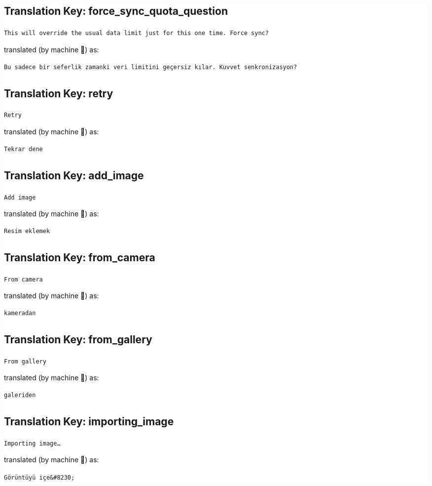 
## Translation Key: force_sync_quota_question
```
This will override the usual data limit just for this one time. Force sync?
```
translated (by machine 🤖) as:
```
Bu sadece bir seferlik zamanki veri limitini geçersiz kılar. Kuvvet senkronizasyon?
```


## Translation Key: retry
```
Retry
```
translated (by machine 🤖) as:
```
Tekrar dene
```


## Translation Key: add_image
```
Add image
```
translated (by machine 🤖) as:
```
Resim eklemek
```


## Translation Key: from_camera
```
From camera
```
translated (by machine 🤖) as:
```
kameradan
```


## Translation Key: from_gallery
```
From gallery
```
translated (by machine 🤖) as:
```
galeriden
```


## Translation Key: importing_image
```
Importing image…
```
translated (by machine 🤖) as:
```
Görüntüyü içe&#8230;
```
